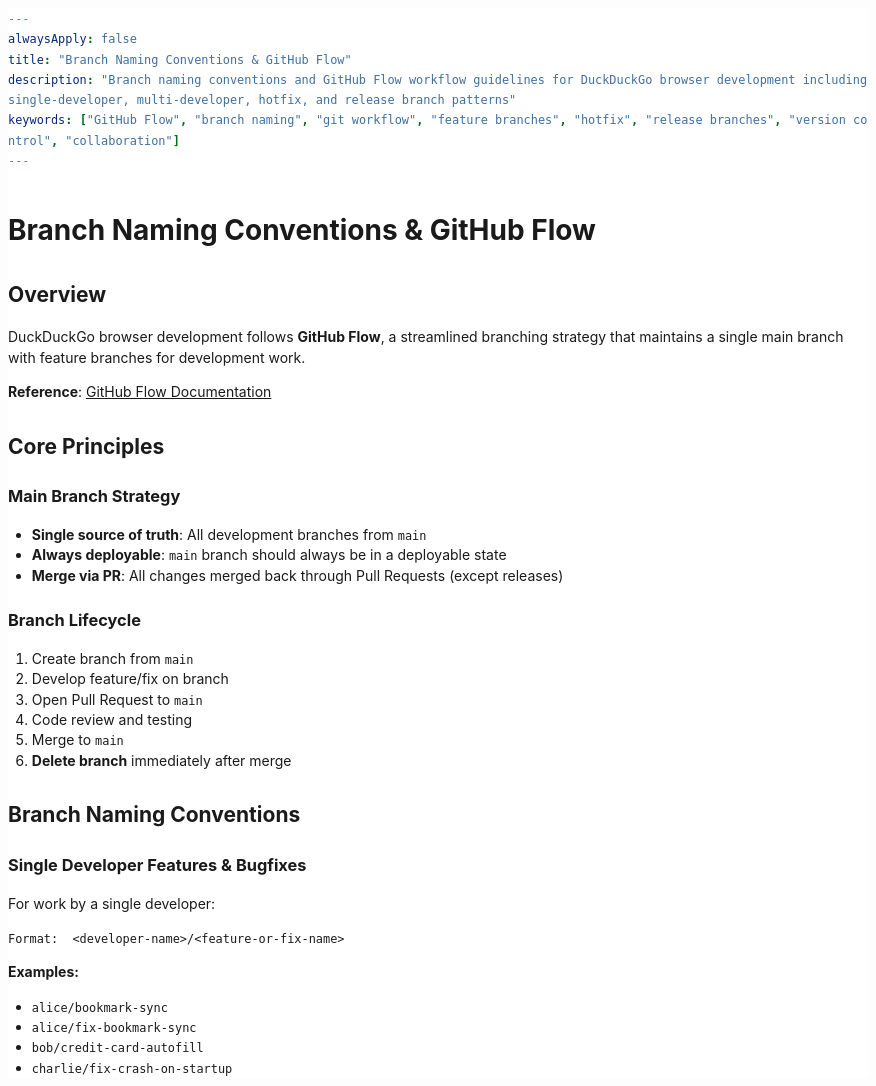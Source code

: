 ```yaml
---
alwaysApply: false
title: "Branch Naming Conventions & GitHub Flow"
description: "Branch naming conventions and GitHub Flow workflow guidelines for DuckDuckGo browser development including single-developer, multi-developer, hotfix, and release branch patterns"
keywords: ["GitHub Flow", "branch naming", "git workflow", "feature branches", "hotfix", "release branches", "version control", "collaboration"]
---
```


# Branch Naming Conventions & GitHub Flow

## Overview

DuckDuckGo browser development follows **GitHub Flow**, a streamlined branching strategy that maintains a single main branch with feature branches for development work.

**Reference**: [GitHub Flow Documentation](https://docs.github.com/en/get-started/using-github/github-flow)

## Core Principles

### Main Branch Strategy
- **Single source of truth**: All development branches from `main`
- **Always deployable**: `main` branch should always be in a deployable state
- **Merge via PR**: All changes merged back through Pull Requests (except releases)

### Branch Lifecycle
1. Create branch from `main`
2. Develop feature/fix on branch
3. Open Pull Request to `main`
4. Code review and testing
5. Merge to `main`
6. **Delete branch** immediately after merge

## Branch Naming Conventions

### Single Developer Features & Bugfixes

For work by a single developer:

```
Format:  <developer-name>/<feature-or-fix-name>
```

**Examples:**
- `alice/bookmark-sync`
- `alice/fix-bookmark-sync`
- `bob/credit-card-autofill`
- `charlie/fix-crash-on-startup`
